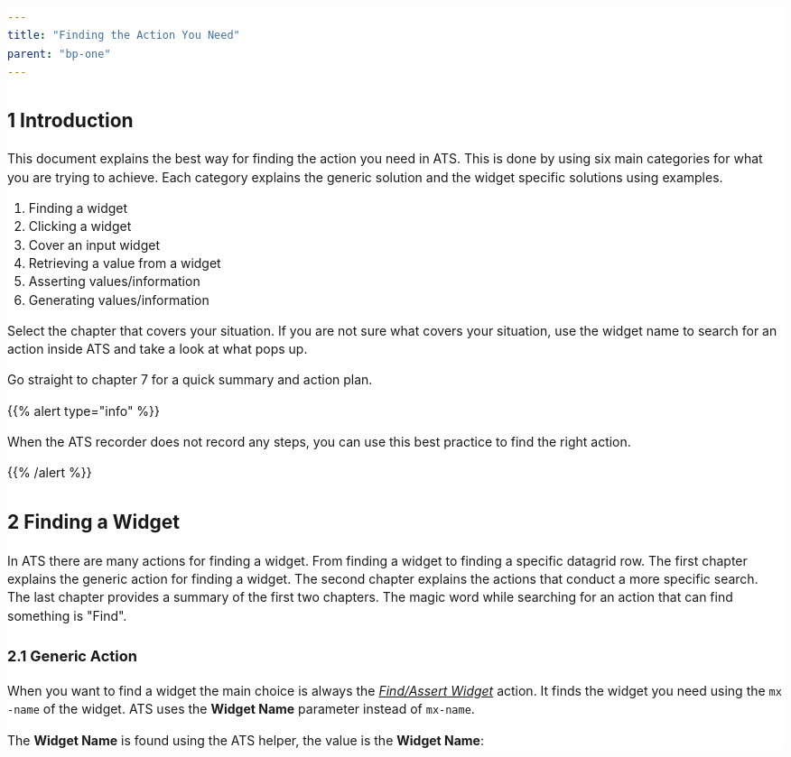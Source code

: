 ```yaml
---
title: "Finding the Action You Need"
parent: "bp-one"
---
```


## 1 Introduction

This document explains the best way for finding the action you need in ATS. This is done by using six main categories for what you are trying to achieve. Each category explains the generic solution and the widget specific solutions using examples.

1. Finding a widget
2. Clicking a widget
3. Cover an input widget
4. Retrieving a value from a widget
5. Asserting values/information
6. Generating values/information

Select the chapter that covers your situation. If you are not sure what covers your situation, use the widget name to search for an action inside ATS and take a look at what pops up.

Go straight to chapter 7 for a quick summary and action plan.

{{% alert type="info" %}}

When the ATS recorder does not record any steps, you can use this best practice to find the right action.

{{% /alert %}}

## 2 Finding a Widget

In ATS there are many actions for finding a widget. From finding a widget to finding a specific datagrid row. The first chapter explains the generic action for finding a widget. The second chapter explains the actions that conduct a more specific search. The last chapter provides a summary of the first two chapters. The magic word while searching for an action that can find something is "Find".

### 2.1 Generic Action

When you want to find a widget the main choice is always the [_Find/Assert Widget_](rg-one-findassert-widget) action. It finds the widget you need using the `mx-name` of the widget. ATS uses the **Widget Name** parameter instead of  `mx-name`.

The **Widget Name** is found using the ATS helper, the value is the **Widget Name**:
